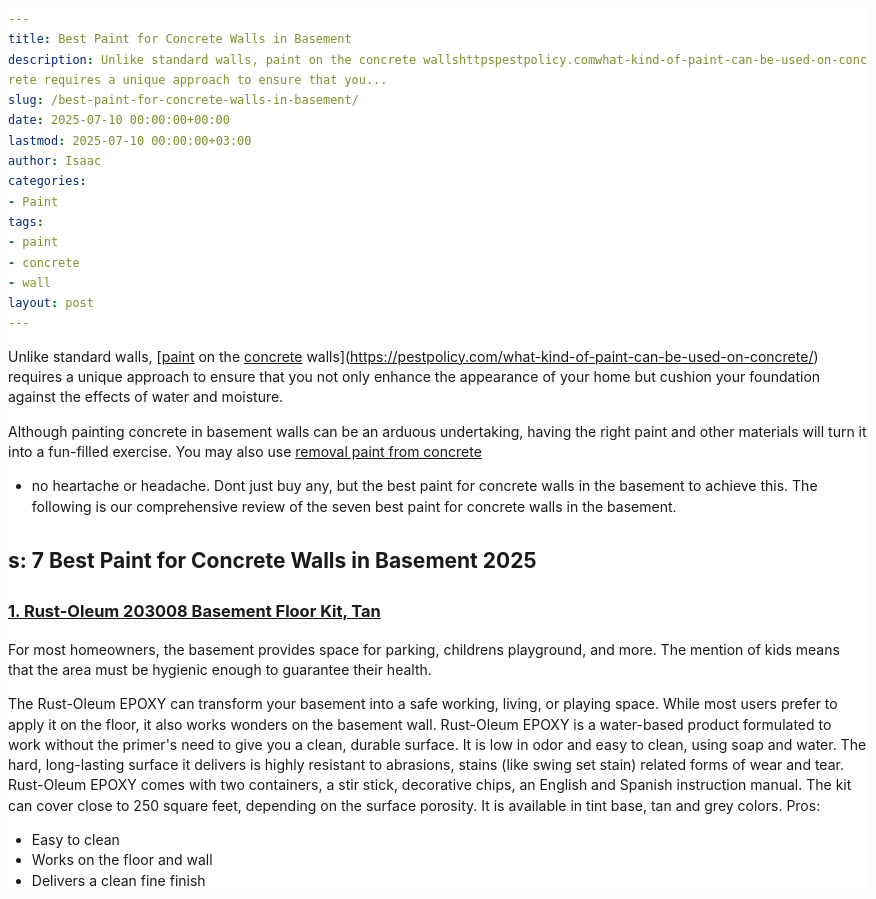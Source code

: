 ```yaml
---
title: Best Paint for Concrete Walls in Basement
description: Unlike standard walls, paint on the concrete wallshttpspestpolicy.comwhat-kind-of-paint-can-be-used-on-concrete requires a unique approach to ensure that you...
slug: /best-paint-for-concrete-walls-in-basement/
date: 2025-07-10 00:00:00+00:00
lastmod: 2025-07-10 00:00:00+03:00
author: Isaac
categories:
- Paint
tags:
- paint
- concrete
- wall
layout: post
---
```

Unlike standard walls,
[[paint](https://pestpolicy.com/best-paint-brushes-for-walls/) on the [concrete](https://pestpolicy.com/best-paint-for-a-concrete-driveway/) walls](https://pestpolicy.com/what-kind-of-paint-can-be-used-on-concrete/)
requires a unique approach to ensure that you not only enhance the appearance of your home but cushion your foundation against the effects of water and moisture.

Although painting concrete in basement walls can be an arduous undertaking, having the right paint and other materials will turn it into a fun-filled exercise. You may also use
[removal paint from concrete](https://pestpolicy.com/how-to-remove-paint-from-concrete-without-chemicals/)
- no heartache or headache.
Dont just buy any, but the best paint for concrete walls in the basement to achieve this. The following is our comprehensive review of the seven best paint for concrete walls in the basement.
## s: 7 Best Paint for Concrete Walls in Basement 2025
### [1. Rust-Oleum 203008 Basement Floor Kit, Tan](https://www.amazon.com/dp/B000LNS3WS/?tag=p-policy-20)
For most homeowners, the basement provides space for parking, childrens playground, and more. The mention of kids means that the area must be hygienic enough to guarantee their health.

The Rust-Oleum EPOXY can transform your basement into a safe working, living, or playing space. While most users prefer to apply it on the floor, it also works wonders on the basement wall.
Rust-Oleum EPOXY is a water-based product formulated to work without the primer's need to give you a clean, durable surface. It is low in odor and easy to clean, using soap and water.
The hard, long-lasting surface it delivers is highly resistant to abrasions,
stains (like swing set stain)
related forms of wear and tear.
Rust-Oleum EPOXY comes with two containers, a stir stick, decorative chips, an English and Spanish instruction manual. The kit can cover close to 250 square feet, depending on the surface porosity. It is available in tint base, tan and grey colors.
Pros:
- Easy to clean
- Works on the floor and wall
- Delivers a clean fine finish
